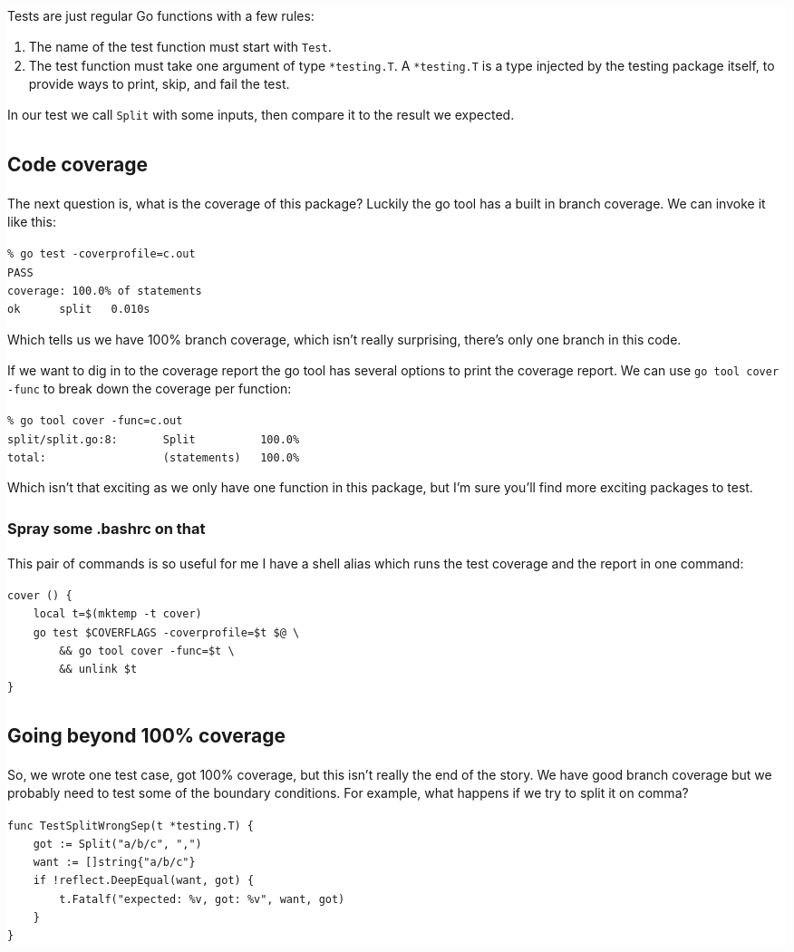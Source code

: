 Tests are just regular Go functions with a few rules:

1. The name of the test function must start with `Test`.
2. The test function must take one argument of type `*testing.T`. A `*testing.T` is a type injected by the testing package itself, to provide ways to print, skip, and fail the test.

In our test we call `Split` with some inputs, then compare it to the result we expected.

## Code coverage

The next question is, what is the coverage of this package? Luckily the go tool has a built in branch coverage. We can invoke it like this:

```
% go test -coverprofile=c.out
PASS
coverage: 100.0% of statements
ok      split   0.010s
```

Which tells us we have 100% branch coverage, which isn’t really surprising, there’s only one branch in this code.

If we want to dig in to the coverage report the go tool has several options to print the coverage report. We can use `go tool cover -func` to break down the coverage per function:

```
% go tool cover -func=c.out
split/split.go:8:       Split          100.0%
total:                  (statements)   100.0%
```

Which isn’t that exciting as we only have one function in this package, but I’m sure you’ll find more exciting packages to test.

### Spray some .bashrc on that

This pair of commands is so useful for me I have a shell alias which runs the test coverage and the report in one command:

```
cover () {
    local t=$(mktemp -t cover)
    go test $COVERFLAGS -coverprofile=$t $@ \
        && go tool cover -func=$t \
        && unlink $t
}
```

## Going beyond 100% coverage

So, we wrote one test case, got 100% coverage, but this isn’t really the end of the story. We have good branch coverage but we probably need to test some of the boundary conditions. For example, what happens if we try to split it on comma?

```
func TestSplitWrongSep(t *testing.T) {
    got := Split("a/b/c", ",")
    want := []string{"a/b/c"}
    if !reflect.DeepEqual(want, got) {
        t.Fatalf("expected: %v, got: %v", want, got)
    }
}
```
